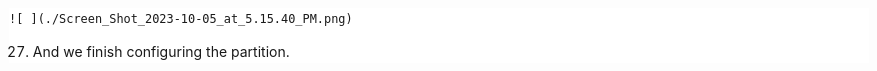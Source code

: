     ![ ](./Screen_Shot_2023-10-05_at_5.15.40_PM.png)
    
     
    
27. And we finish configuring the partition.
    